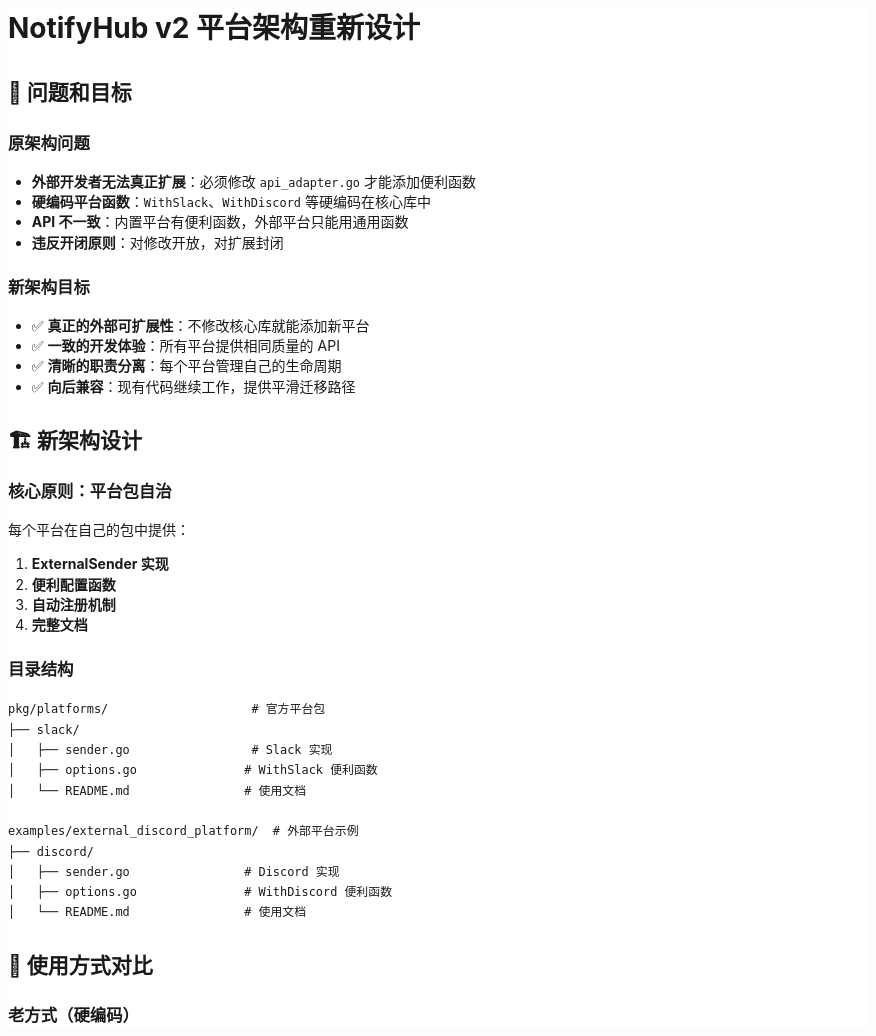 # NotifyHub v2 平台架构重新设计

## 🎯 问题和目标

### 原架构问题

- **外部开发者无法真正扩展**：必须修改 `api_adapter.go` 才能添加便利函数
- **硬编码平台函数**：`WithSlack`、`WithDiscord` 等硬编码在核心库中
- **API 不一致**：内置平台有便利函数，外部平台只能用通用函数
- **违反开闭原则**：对修改开放，对扩展封闭

### 新架构目标

- ✅ **真正的外部可扩展性**：不修改核心库就能添加新平台
- ✅ **一致的开发体验**：所有平台提供相同质量的 API
- ✅ **清晰的职责分离**：每个平台管理自己的生命周期
- ✅ **向后兼容**：现有代码继续工作，提供平滑迁移路径

## 🏗️ 新架构设计

### 核心原则：**平台包自治**

每个平台在自己的包中提供：

1. **ExternalSender 实现**
2. **便利配置函数**
3. **自动注册机制**
4. **完整文档**

### 目录结构

```
pkg/platforms/                    # 官方平台包
├── slack/
│   ├── sender.go                 # Slack 实现
│   ├── options.go               # WithSlack 便利函数
│   └── README.md                # 使用文档

examples/external_discord_platform/  # 外部平台示例
├── discord/
│   ├── sender.go                # Discord 实现
│   ├── options.go               # WithDiscord 便利函数
│   └── README.md                # 使用文档
```

## 🚀 使用方式对比

### 老方式（硬编码）
